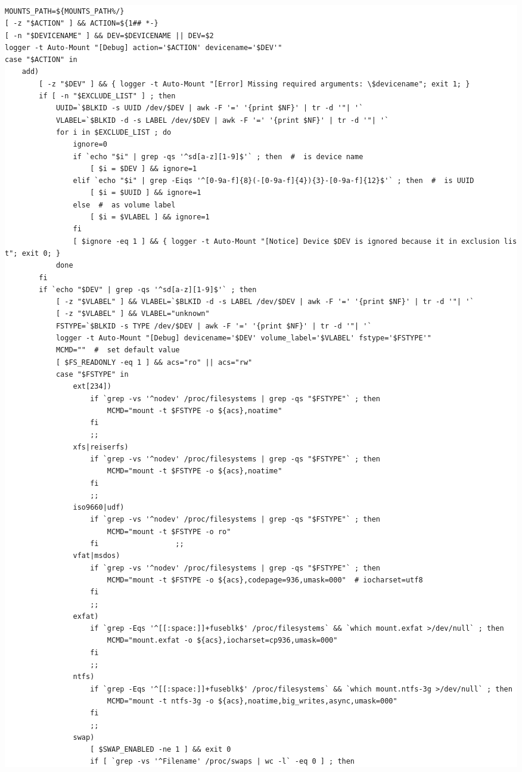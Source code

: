 	MOUNTS_PATH=${MOUNTS_PATH%/}
	[ -z "$ACTION" ] && ACTION=${1## *-}
	[ -n "$DEVICENAME" ] && DEV=$DEVICENAME || DEV=$2
	logger -t Auto-Mount "[Debug] action='$ACTION' devicename='$DEV'"
	case "$ACTION" in
	    add)
	        [ -z "$DEV" ] && { logger -t Auto-Mount "[Error] Missing required arguments: \$devicename"; exit 1; }
	        if [ -n "$EXCLUDE_LIST" ] ; then
	            UUID=`$BLKID -s UUID /dev/$DEV | awk -F '=' '{print $NF}' | tr -d '"| '`
	            VLABEL=`$BLKID -d -s LABEL /dev/$DEV | awk -F '=' '{print $NF}' | tr -d '"| '`
	            for i in $EXCLUDE_LIST ; do
	                ignore=0
	                if `echo "$i" | grep -qs '^sd[a-z][1-9]$'` ; then  #  is device name
	                    [ $i = $DEV ] && ignore=1
	                elif `echo "$i" | grep -Eiqs '^[0-9a-f]{8}(-[0-9a-f]{4}){3}-[0-9a-f]{12}$'` ; then  #  is UUID
	                    [ $i = $UUID ] && ignore=1
	                else  #  as volume label
	                    [ $i = $VLABEL ] && ignore=1
	                fi
	                [ $ignore -eq 1 ] && { logger -t Auto-Mount "[Notice] Device $DEV is ignored because it in exclusion list"; exit 0; }
	            done
	        fi
	        if `echo "$DEV" | grep -qs '^sd[a-z][1-9]$'` ; then
	            [ -z "$VLABEL" ] && VLABEL=`$BLKID -d -s LABEL /dev/$DEV | awk -F '=' '{print $NF}' | tr -d '"| '`
	            [ -z "$VLABEL" ] && VLABEL="unknown"
	            FSTYPE=`$BLKID -s TYPE /dev/$DEV | awk -F '=' '{print $NF}' | tr -d '"| '`
	            logger -t Auto-Mount "[Debug] devicename='$DEV' volume_label='$VLABEL' fstype='$FSTYPE'"
	            MCMD=""  #  set default value
	            [ $FS_READONLY -eq 1 ] && acs="ro" || acs="rw"
	            case "$FSTYPE" in
	                ext[234])
	                    if `grep -vs '^nodev' /proc/filesystems | grep -qs "$FSTYPE"` ; then
	                        MCMD="mount -t $FSTYPE -o ${acs},noatime"
	                    fi
	                    ;;
	                xfs|reiserfs)
	                    if `grep -vs '^nodev' /proc/filesystems | grep -qs "$FSTYPE"` ; then
	                        MCMD="mount -t $FSTYPE -o ${acs},noatime"
	                    fi
	                    ;;
	                iso9660|udf)
	                    if `grep -vs '^nodev' /proc/filesystems | grep -qs "$FSTYPE"` ; then
	                        MCMD="mount -t $FSTYPE -o ro"
	                    fi					;;
	                vfat|msdos)
	                    if `grep -vs '^nodev' /proc/filesystems | grep -qs "$FSTYPE"` ; then
	                        MCMD="mount -t $FSTYPE -o ${acs},codepage=936,umask=000"  # iocharset=utf8
	                    fi
	                    ;;
	                exfat)
	                    if `grep -Eqs '^[[:space:]]+fuseblk$' /proc/filesystems` && `which mount.exfat >/dev/null` ; then
	                        MCMD="mount.exfat -o ${acs},iocharset=cp936,umask=000"
	                    fi
	                    ;;
	                ntfs)
	                    if `grep -Eqs '^[[:space:]]+fuseblk$' /proc/filesystems` && `which mount.ntfs-3g >/dev/null` ; then
	                        MCMD="mount -t ntfs-3g -o ${acs},noatime,big_writes,async,umask=000"
	                    fi
	                    ;;
	                swap)
	                    [ $SWAP_ENABLED -ne 1 ] && exit 0
	                    if [ `grep -vs '^Filename' /proc/swaps | wc -l` -eq 0 ] ; then